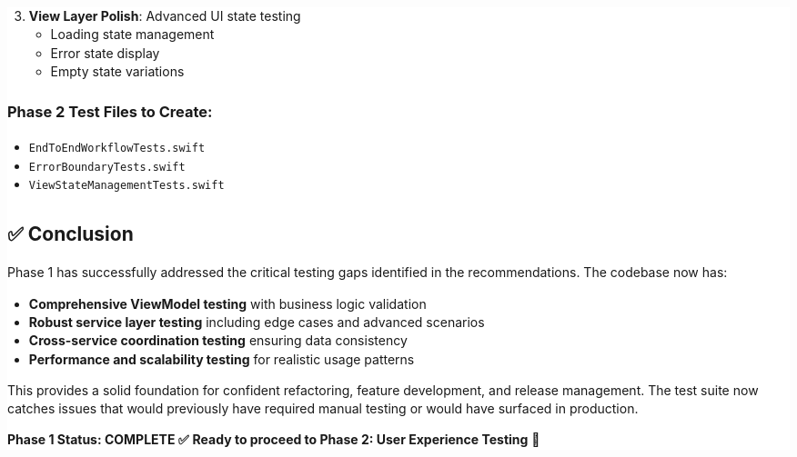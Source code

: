 3. **View Layer Polish**: Advanced UI state testing
   - Loading state management
   - Error state display
   - Empty state variations

### Phase 2 Test Files to Create:
- `EndToEndWorkflowTests.swift`
- `ErrorBoundaryTests.swift` 
- `ViewStateManagementTests.swift`

## ✅ Conclusion

Phase 1 has successfully addressed the critical testing gaps identified in the recommendations. The codebase now has:

- **Comprehensive ViewModel testing** with business logic validation
- **Robust service layer testing** including edge cases and advanced scenarios  
- **Cross-service coordination testing** ensuring data consistency
- **Performance and scalability testing** for realistic usage patterns

This provides a solid foundation for confident refactoring, feature development, and release management. The test suite now catches issues that would previously have required manual testing or would have surfaced in production.

**Phase 1 Status: COMPLETE ✅**
**Ready to proceed to Phase 2: User Experience Testing** 🚀
